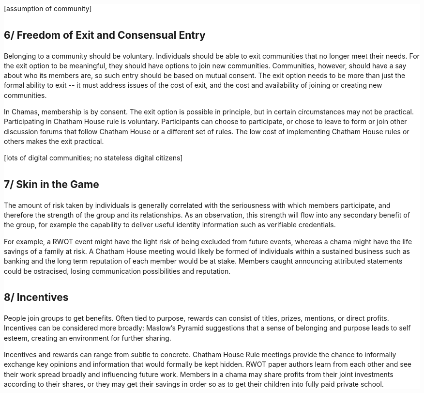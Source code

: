 \[assumption of community\]

6/ Freedom of Exit and Consensual Entry
---------------------------------------

Belonging to a community should be voluntary. Individuals should be able
to exit communities that no longer meet their needs. For the exit option
to be meaningful, they should have options to join new communities.
Communities, however, should have a say about who its members are, so
such entry should be based on mutual consent. The exit option needs to
be more than just the formal ability to exit -- it must address issues
of the cost of exit, and the cost and availability of joining or
creating new communities.

In Chamas, membership is by consent. The exit option is possible in
principle, but in certain circumstances may not be practical.
Participating in Chatham House rule is voluntary. Participants can
choose to participate, or chose to leave to form or join other
discussion forums that follow Chatham House or a different set of rules.
The low cost of implementing Chatham House rules or others makes the
exit practical.

\[lots of digital communities; no stateless digital citizens\]

7/ Skin in the Game
-------------------

The amount of risk taken by individuals is generally correlated with the
seriousness with which members participate, and therefore the strength
of the group and its relationships. As an observation, this strength
will flow into any secondary benefit of the group, for example the
capability to deliver useful identity information such as verifiable
credentials.

For example, a RWOT event might have the light risk of being excluded
from future events, whereas a chama might have the life savings of a
family at risk. A Chatham House meeting would likely be formed of
individuals within a sustained business such as banking and the long
term reputation of each member would be at stake. Members caught
announcing attributed statements could be ostracised, losing
communication possibilities and reputation.

8/ Incentives
-------------

People join groups to get benefits. Often tied to purpose, rewards can
consist of titles, prizes, mentions, or direct profits. Incentives can
be considered more broadly: Maslow’s Pyramid suggestions that a sense of
belonging and purpose leads to self esteem, creating an environment for
further sharing.

Incentives and rewards can range from subtle to concrete. Chatham House
Rule meetings provide the chance to informally exchange key opinions and
information that would formally be kept hidden. RWOT paper authors learn
from each other and see their work spread broadly and influencing future
work. Members in a chama may share profits from their joint investments
according to their shares, or they may get their savings in order so as
to get their children into fully paid private school.

